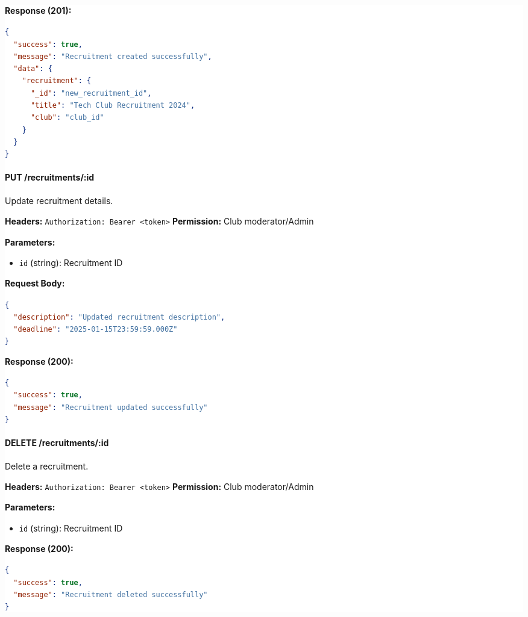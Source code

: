 **Response (201):**

```json
{
  "success": true,
  "message": "Recruitment created successfully",
  "data": {
    "recruitment": {
      "_id": "new_recruitment_id",
      "title": "Tech Club Recruitment 2024",
      "club": "club_id"
    }
  }
}
```

#### PUT /recruitments/:id

Update recruitment details.

**Headers:** `Authorization: Bearer <token>`
**Permission:** Club moderator/Admin

**Parameters:**

- `id` (string): Recruitment ID

**Request Body:**

```json
{
  "description": "Updated recruitment description",
  "deadline": "2025-01-15T23:59:59.000Z"
}
```

**Response (200):**

```json
{
  "success": true,
  "message": "Recruitment updated successfully"
}
```

#### DELETE /recruitments/:id

Delete a recruitment.

**Headers:** `Authorization: Bearer <token>`
**Permission:** Club moderator/Admin

**Parameters:**

- `id` (string): Recruitment ID

**Response (200):**

```json
{
  "success": true,
  "message": "Recruitment deleted successfully"
}
```
